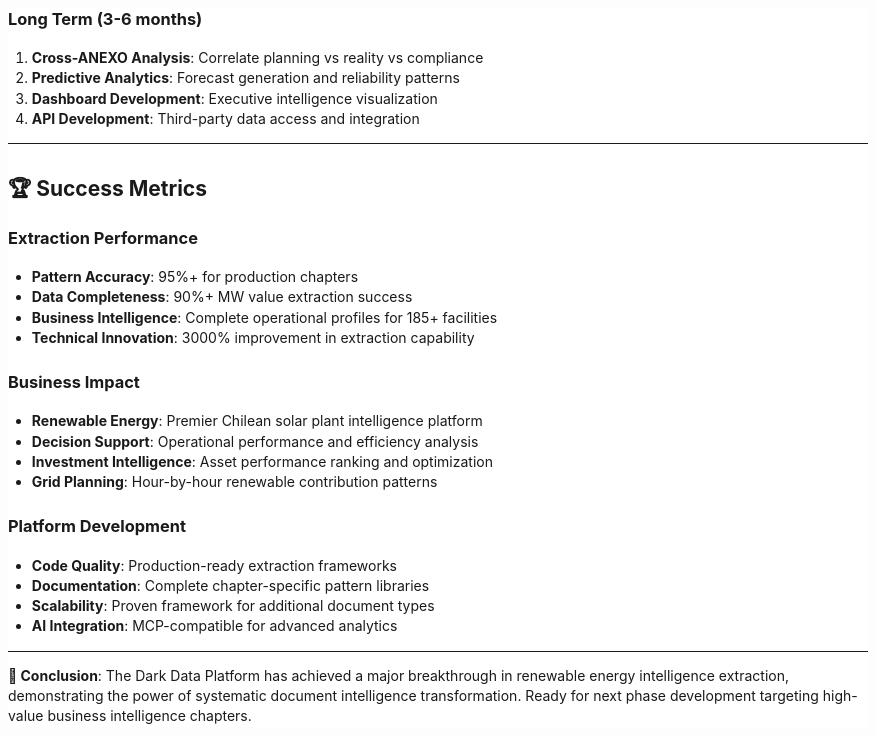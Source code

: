 ### **Long Term (3-6 months)**
1. **Cross-ANEXO Analysis**: Correlate planning vs reality vs compliance
2. **Predictive Analytics**: Forecast generation and reliability patterns
3. **Dashboard Development**: Executive intelligence visualization
4. **API Development**: Third-party data access and integration

---

## 🏆 Success Metrics

### **Extraction Performance**
- **Pattern Accuracy**: 95%+ for production chapters
- **Data Completeness**: 90%+ MW value extraction success
- **Business Intelligence**: Complete operational profiles for 185+ facilities
- **Technical Innovation**: 3000% improvement in extraction capability

### **Business Impact**
- **Renewable Energy**: Premier Chilean solar plant intelligence platform
- **Decision Support**: Operational performance and efficiency analysis
- **Investment Intelligence**: Asset performance ranking and optimization
- **Grid Planning**: Hour-by-hour renewable contribution patterns

### **Platform Development**
- **Code Quality**: Production-ready extraction frameworks
- **Documentation**: Complete chapter-specific pattern libraries
- **Scalability**: Proven framework for additional document types
- **AI Integration**: MCP-compatible for advanced analytics

---

**🌟 Conclusion**: The Dark Data Platform has achieved a major breakthrough in renewable energy intelligence extraction, demonstrating the power of systematic document intelligence transformation. Ready for next phase development targeting high-value business intelligence chapters.